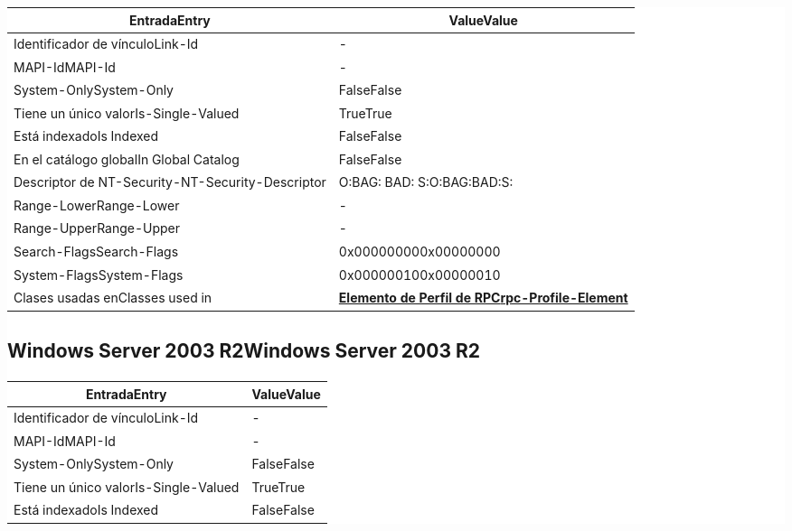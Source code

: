 

| <span data-ttu-id="169e8-153">Entrada</span><span class="sxs-lookup"><span data-stu-id="169e8-153">Entry</span></span> | <span data-ttu-id="169e8-154">Value</span><span class="sxs-lookup"><span data-stu-id="169e8-154">Value</span></span> |
|------------------------|---------------------------------------------------------------|
| <span data-ttu-id="169e8-155">Identificador de vínculo</span><span class="sxs-lookup"><span data-stu-id="169e8-155">Link-Id</span></span>                | \-                                                            |
| <span data-ttu-id="169e8-156">MAPI-Id</span><span class="sxs-lookup"><span data-stu-id="169e8-156">MAPI-Id</span></span>                | \-                                                            |
| <span data-ttu-id="169e8-157">System-Only</span><span class="sxs-lookup"><span data-stu-id="169e8-157">System-Only</span></span>            | <span data-ttu-id="169e8-158">False</span><span class="sxs-lookup"><span data-stu-id="169e8-158">False</span></span>                                                         |
| <span data-ttu-id="169e8-159">Tiene un único valor</span><span class="sxs-lookup"><span data-stu-id="169e8-159">Is-Single-Valued</span></span>       | <span data-ttu-id="169e8-160">True</span><span class="sxs-lookup"><span data-stu-id="169e8-160">True</span></span>                                                          |
| <span data-ttu-id="169e8-161">Está indexado</span><span class="sxs-lookup"><span data-stu-id="169e8-161">Is Indexed</span></span>             | <span data-ttu-id="169e8-162">False</span><span class="sxs-lookup"><span data-stu-id="169e8-162">False</span></span>                                                         |
| <span data-ttu-id="169e8-163">En el catálogo global</span><span class="sxs-lookup"><span data-stu-id="169e8-163">In Global Catalog</span></span>      | <span data-ttu-id="169e8-164">False</span><span class="sxs-lookup"><span data-stu-id="169e8-164">False</span></span>                                                         |
| <span data-ttu-id="169e8-165">Descriptor de NT-Security-</span><span class="sxs-lookup"><span data-stu-id="169e8-165">NT-Security-Descriptor</span></span> | <span data-ttu-id="169e8-166">O:BAG: BAD: S:</span><span class="sxs-lookup"><span data-stu-id="169e8-166">O:BAG:BAD:S:</span></span>                                                  |
| <span data-ttu-id="169e8-167">Range-Lower</span><span class="sxs-lookup"><span data-stu-id="169e8-167">Range-Lower</span></span>            | \-                                                            |
| <span data-ttu-id="169e8-168">Range-Upper</span><span class="sxs-lookup"><span data-stu-id="169e8-168">Range-Upper</span></span>            | \-                                                            |
| <span data-ttu-id="169e8-169">Search-Flags</span><span class="sxs-lookup"><span data-stu-id="169e8-169">Search-Flags</span></span>           | <span data-ttu-id="169e8-170">0x00000000</span><span class="sxs-lookup"><span data-stu-id="169e8-170">0x00000000</span></span>                                                    |
| <span data-ttu-id="169e8-171">System-Flags</span><span class="sxs-lookup"><span data-stu-id="169e8-171">System-Flags</span></span>           | <span data-ttu-id="169e8-172">0x00000010</span><span class="sxs-lookup"><span data-stu-id="169e8-172">0x00000010</span></span>                                                    |
| <span data-ttu-id="169e8-173">Clases usadas en</span><span class="sxs-lookup"><span data-stu-id="169e8-173">Classes used in</span></span>        | [<span data-ttu-id="169e8-174">**Elemento de Perfil de RPC**</span><span class="sxs-lookup"><span data-stu-id="169e8-174">**rpc-Profile-Element**</span></span>](c-rpcprofileelement.md)<br/> |



## <a name="windows-server-2003-r2"></a><span data-ttu-id="169e8-175">Windows Server 2003 R2</span><span class="sxs-lookup"><span data-stu-id="169e8-175">Windows Server 2003 R2</span></span>



| <span data-ttu-id="169e8-176">Entrada</span><span class="sxs-lookup"><span data-stu-id="169e8-176">Entry</span></span> | <span data-ttu-id="169e8-177">Value</span><span class="sxs-lookup"><span data-stu-id="169e8-177">Value</span></span> |
|------------------------|---------------------------------------------------------------|
| <span data-ttu-id="169e8-178">Identificador de vínculo</span><span class="sxs-lookup"><span data-stu-id="169e8-178">Link-Id</span></span>                | \-                                                            |
| <span data-ttu-id="169e8-179">MAPI-Id</span><span class="sxs-lookup"><span data-stu-id="169e8-179">MAPI-Id</span></span>                | \-                                                            |
| <span data-ttu-id="169e8-180">System-Only</span><span class="sxs-lookup"><span data-stu-id="169e8-180">System-Only</span></span>            | <span data-ttu-id="169e8-181">False</span><span class="sxs-lookup"><span data-stu-id="169e8-181">False</span></span>                                                         |
| <span data-ttu-id="169e8-182">Tiene un único valor</span><span class="sxs-lookup"><span data-stu-id="169e8-182">Is-Single-Valued</span></span>       | <span data-ttu-id="169e8-183">True</span><span class="sxs-lookup"><span data-stu-id="169e8-183">True</span></span>                                                          |
| <span data-ttu-id="169e8-184">Está indexado</span><span class="sxs-lookup"><span data-stu-id="169e8-184">Is Indexed</span></span>             | <span data-ttu-id="169e8-185">False</span><span class="sxs-lookup"><span data-stu-id="169e8-185">False</span></span>                                                         |